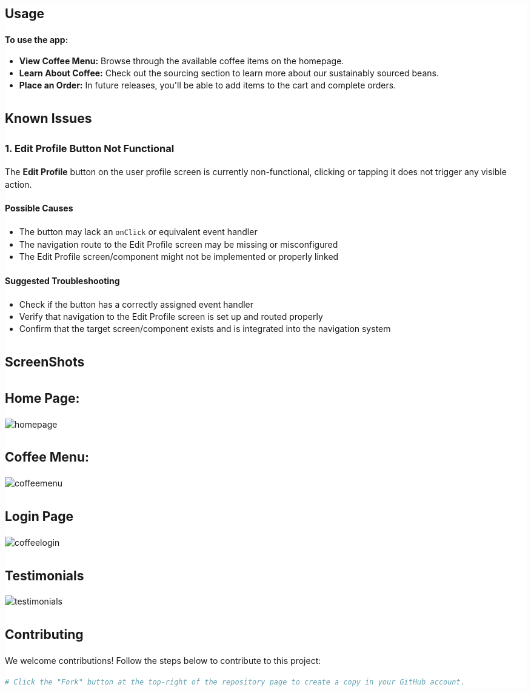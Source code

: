 
## Usage
**To use the app:**
- **View Coffee Menu:** Browse through the available coffee items on the homepage.
- **Learn About Coffee:** Check out the sourcing section to learn more about our sustainably sourced beans.
- **Place an Order:** In future releases, you'll be able to add items to the cart and complete orders.

## Known Issues

### 1. Edit Profile Button Not Functional

The **Edit Profile** button on the user profile screen is currently non-functional, clicking or tapping it does not trigger any visible action.

#### Possible Causes
- The button may lack an `onClick` or equivalent event handler
- The navigation route to the Edit Profile screen may be missing or misconfigured
- The Edit Profile screen/component might not be implemented or properly linked

#### Suggested Troubleshooting
- Check if the button has a correctly assigned event handler
- Verify that navigation to the Edit Profile screen is set up and routed properly
- Confirm that the target screen/component exists and is integrated into the navigation system

## ScreenShots
## **Home Page:** 
![homepage](https://github.com/user-attachments/assets/2dc9b51d-ce06-4eb6-89fb-774867ede12c)
## **Coffee Menu:**
![coffeemenu](https://github.com/user-attachments/assets/014c6a7a-03ab-4bdf-88e1-bb3c11d66447)
## **Login Page**
![coffeelogin](https://github.com/user-attachments/assets/c6c7c645-475d-4658-a47c-f0ada0b177d1)
## **Testimonials**
![testimonials](https://github.com/user-attachments/assets/38d811e3-4acc-4901-9a3d-8e4185c96a2c)

## Contributing
We welcome contributions! Follow the steps below to contribute to this project:
```bash
# Click the "Fork" button at the top-right of the repository page to create a copy in your GitHub account.
```
